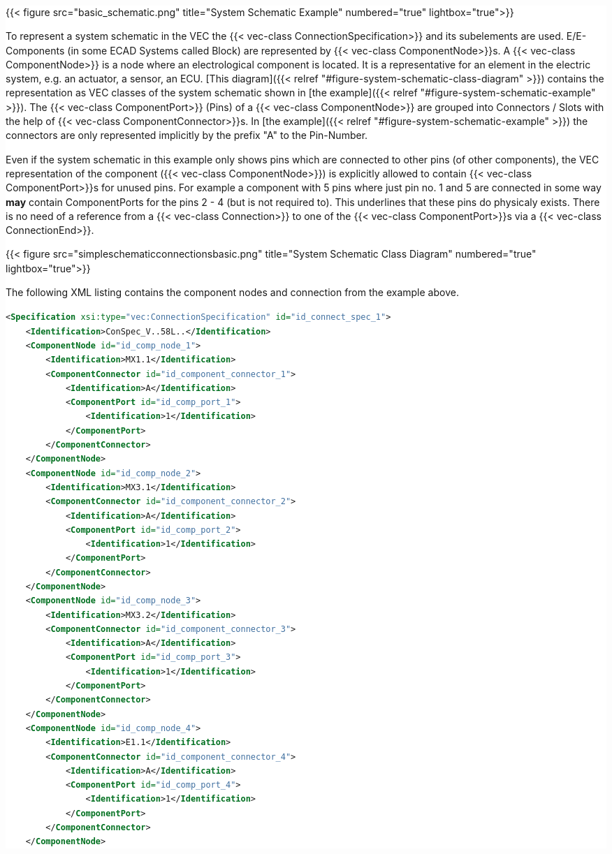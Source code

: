 {{< figure src="basic_schematic.png" title="System Schematic Example" numbered="true" lightbox="true">}}

To represent a system schematic in the VEC the {{< vec-class ConnectionSpecification>}} and its subelements are used. E/E-Components (in some ECAD Systems called Block) are represented by {{< vec-class ComponentNode>}}s. A {{< vec-class ComponentNode>}} is a node where an electrological component is located. It is a representative for an element in the electric system, e.g. an actuator, a sensor, an ECU. [This diagram]({{< relref "#figure-system-schematic-class-diagram" >}}) contains the representation as VEC classes of the system schematic shown in [the example]({{< relref "#figure-system-schematic-example" >}}). The {{< vec-class ComponentPort>}} (Pins) of a {{< vec-class ComponentNode>}} are grouped into Connectors / Slots with the help of {{< vec-class ComponentConnector>}}s. In [the example]({{< relref "#figure-system-schematic-example" >}}) the connectors are only represented implicitly by the prefix "A" to the Pin-Number.

Even if the system schematic in this example only shows pins which are connected to other pins (of other components), the VEC representation of the component ({{< vec-class ComponentNode>}}) is explicitly allowed to contain {{< vec-class ComponentPort>}}s for unused pins. For example a component with 5 pins where just pin no. 1 and 5 are connected in some way **may** contain ComponentPorts for the pins 2 - 4 (but is not required to). This underlines that these pins do physicaly exists. There is no need of a reference from a {{< vec-class Connection>}} to one of the {{< vec-class ComponentPort>}}s via a {{< vec-class ConnectionEnd>}}.

{{< figure src="simpleschematicconnectionsbasic.png" title="System Schematic Class Diagram" numbered="true" lightbox="true">}}

The following XML listing contains the component nodes and connection from the example above.

```xml
<Specification xsi:type="vec:ConnectionSpecification" id="id_connect_spec_1">
    <Identification>ConSpec_V..58L..</Identification>
    <ComponentNode id="id_comp_node_1">
        <Identification>MX1.1</Identification>
        <ComponentConnector id="id_component_connector_1">
            <Identification>A</Identification>
            <ComponentPort id="id_comp_port_1">
                <Identification>1</Identification>
            </ComponentPort>
        </ComponentConnector>
    </ComponentNode>
    <ComponentNode id="id_comp_node_2">
        <Identification>MX3.1</Identification>
        <ComponentConnector id="id_component_connector_2">
            <Identification>A</Identification>
            <ComponentPort id="id_comp_port_2">
                <Identification>1</Identification>
            </ComponentPort>
        </ComponentConnector>
    </ComponentNode>
    <ComponentNode id="id_comp_node_3">
        <Identification>MX3.2</Identification>
        <ComponentConnector id="id_component_connector_3">
            <Identification>A</Identification>
            <ComponentPort id="id_comp_port_3">
                <Identification>1</Identification>
            </ComponentPort>
        </ComponentConnector>
    </ComponentNode>
    <ComponentNode id="id_comp_node_4">
        <Identification>E1.1</Identification>
        <ComponentConnector id="id_component_connector_4">
            <Identification>A</Identification>
            <ComponentPort id="id_comp_port_4">
                <Identification>1</Identification>
            </ComponentPort>
        </ComponentConnector>
    </ComponentNode>
```